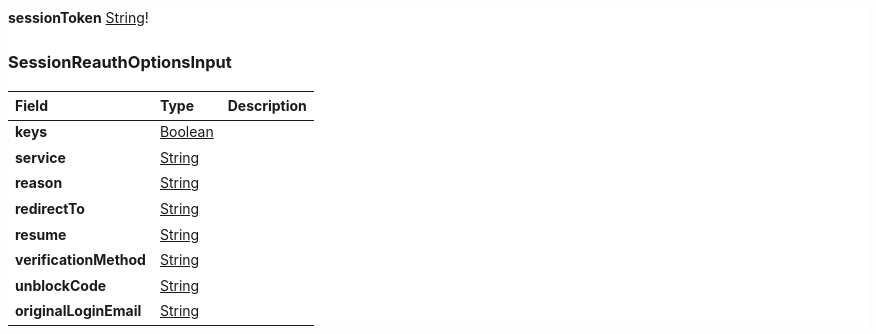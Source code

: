 <td colspan="2" valign="top"><strong id="sessionreauthinput.sessiontoken">sessionToken</strong></td>
<td valign="top"><a href="#string">String</a>!</td>
<td></td>
</tr>
</tbody>
</table>

### SessionReauthOptionsInput

<table>
<thead>
<tr>
<th colspan="2" align="left">Field</th>
<th align="left">Type</th>
<th align="left">Description</th>
</tr>
</thead>
<tbody>
<tr>
<td colspan="2" valign="top"><strong id="sessionreauthoptionsinput.keys">keys</strong></td>
<td valign="top"><a href="#boolean">Boolean</a></td>
<td></td>
</tr>
<tr>
<td colspan="2" valign="top"><strong id="sessionreauthoptionsinput.service">service</strong></td>
<td valign="top"><a href="#string">String</a></td>
<td></td>
</tr>
<tr>
<td colspan="2" valign="top"><strong id="sessionreauthoptionsinput.reason">reason</strong></td>
<td valign="top"><a href="#string">String</a></td>
<td></td>
</tr>
<tr>
<td colspan="2" valign="top"><strong id="sessionreauthoptionsinput.redirectto">redirectTo</strong></td>
<td valign="top"><a href="#string">String</a></td>
<td></td>
</tr>
<tr>
<td colspan="2" valign="top"><strong id="sessionreauthoptionsinput.resume">resume</strong></td>
<td valign="top"><a href="#string">String</a></td>
<td></td>
</tr>
<tr>
<td colspan="2" valign="top"><strong id="sessionreauthoptionsinput.verificationmethod">verificationMethod</strong></td>
<td valign="top"><a href="#string">String</a></td>
<td></td>
</tr>
<tr>
<td colspan="2" valign="top"><strong id="sessionreauthoptionsinput.unblockcode">unblockCode</strong></td>
<td valign="top"><a href="#string">String</a></td>
<td></td>
</tr>
<tr>
<td colspan="2" valign="top"><strong id="sessionreauthoptionsinput.originalloginemail">originalLoginEmail</strong></td>
<td valign="top"><a href="#string">String</a></td>
<td></td>
</tr>
<tr>